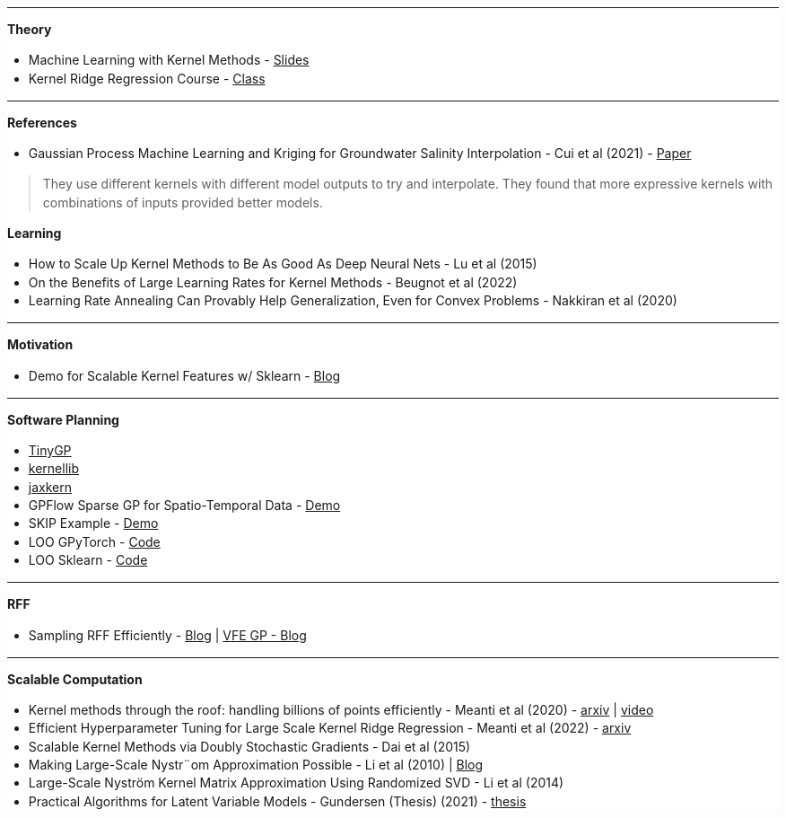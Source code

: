 
---
**Theory**

* Machine Learning with Kernel Methods - [Slides](https://members.cbio.mines-paristech.fr/~jvert/svn/kernelcourse/slides/master2017/master2017.pdf)
* Kernel Ridge Regression Course - [Class](https://github.com/djsutherland/ds3-kernels-21)


---
**References**

* Gaussian Process Machine Learning and Kriging for Groundwater Salinity Interpolation - Cui et al (2021) - [Paper](https://www.sciencedirect.com/science/article/pii/S1364815221002139)
> They use different kernels with different model outputs to try and interpolate. They found that more expressive kernels with combinations of inputs provided better models.


**Learning**

* How to Scale Up Kernel Methods to Be As Good As Deep Neural Nets - Lu et al (2015)
* On the Benefits of Large Learning Rates for Kernel Methods - Beugnot et al (2022)
* Learning Rate Annealing Can Provably Help Generalization, Even for Convex Problems - Nakkiran et al (2020)
---
**Motivation**

* Demo for Scalable Kernel Features w/ Sklearn - [Blog](https://maelfabien.github.io/machinelearning/largescale/#)

---
**Software Planning**

* [TinyGP](https://tinygp.readthedocs.io/en/stable/tutorials/quickstart.html)
* [kernellib](https://github.com/jejjohnson/kernellib/blob/master/kernellib/regression/large_scale.py)
* [jaxkern](https://github.com/IPL-UV/jaxkern)
* GPFlow Sparse GP for Spatio-Temporal Data - [Demo](https://github.com/AaltoML/spatio-temporal-GPs/blob/main/experiments/air_quality/models/m_gpflow.py)
* SKIP Example - [Demo](https://github.com/AaltoML/spatio-temporal-GPs/blob/main/experiments/air_quality/models/m_ski.py)
* LOO GPyTorch - [Code](https://github.com/cornellius-gp/gpytorch/blob/master/gpytorch/mlls/leave_one_out_pseudo_likelihood.py)
* LOO Sklearn - [Code](https://scikit-learn.org/stable/modules/cross_validation.html#leave-one-out)

---
**RFF**

* Sampling RFF Efficiently - [Blog](http://random-walks.org/content/misc/rff/rff.html#implementation) | [VFE GP - Blog](http://random-walks.org/content/gp/sparse/gp-sampling.html#training-and-posterior-sampling)


---
**Scalable Computation**

* Kernel methods through the roof: handling billions of points efficiently - Meanti et al (2020) - [arxiv](https://arxiv.org/abs/2006.10350) | [video](https://crossminds.ai/video/kernel-methods-through-the-roof-handling-billions-of-points-efficiently-606fe09af43a7f2f827bfd93/)
* Efficient Hyperparameter Tuning for Large Scale Kernel Ridge Regression - Meanti et al (2022) - [arxiv](https://arxiv.org/abs/2201.06314)
* Scalable Kernel Methods via Doubly Stochastic Gradients - Dai et al (2015)
* Making Large-Scale Nystr¨om Approximation Possible - Li et al (2010) | [Blog](https://gregorygundersen.com/blog/2019/01/17/randomized-svd/)
* Large-Scale Nyström Kernel Matrix Approximation Using Randomized SVD - Li et al (2014)
* Practical Algorithms for Latent Variable Models - Gundersen (Thesis) (2021) - [thesis](http://gregorygundersen.com/publications/gundersen2021thesis.pdf)
